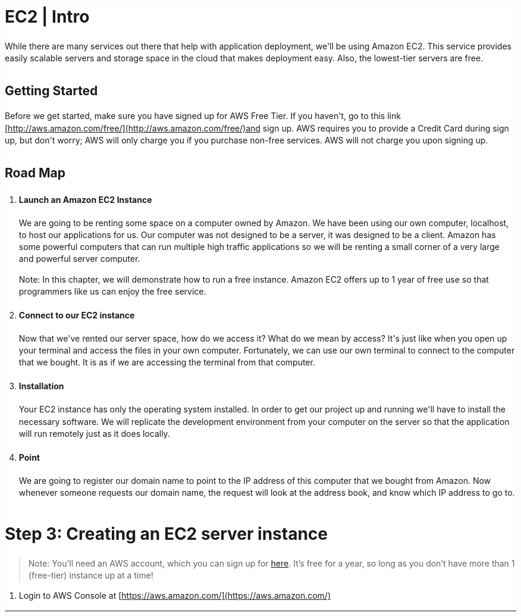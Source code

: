 
# EC2 | Intro

While there are many services out there that help with application deployment, we'll be using Amazon EC2. This service provides easily scalable servers and storage space in the cloud that makes deployment easy. Also, the lowest-tier servers are free.

## Getting Started

Before we get started, make sure you have signed up for AWS Free Tier. If you haven't, go to this link  [http://aws.amazon.com/free/](http://aws.amazon.com/free/)and sign up. AWS requires you to provide a Credit Card during sign up, but don't worry; AWS will only charge you if you purchase non-free services. AWS will not charge you upon signing up.

## Road Map

1.  #### Launch an Amazon EC2 Instance
    
    We are going to be renting some space on a computer owned by Amazon. We have been using our own computer, localhost, to host our applications for us. Our computer was not designed to be a server, it was designed to be a client. Amazon has some powerful computers that can run multiple high traffic applications so we will be renting a small corner of a very large and powerful server computer.
    
    Note: In this chapter, we will demonstrate how to run a free instance. Amazon EC2 offers up to 1 year of free use so that programmers like us can enjoy the free service.
    
2.  #### Connect to our EC2 instance
    
    Now that we've rented our server space, how do we access it? What do we mean by access? It's just like when you open up your terminal and access the files in your own computer. Fortunately, we can use our own terminal to connect to the computer that we bought. It is as if we are accessing the terminal from that computer.
    
3.  #### Installation
    
    Your EC2 instance has only the operating system installed. In order to get our project up and running we'll have to install the necessary software. We will replicate the development environment from your computer on the server so that the application will run remotely just as it does locally.
    
4.  #### Point
    
    We are going to register our domain name to point to the IP address of this computer that we bought from Amazon. Now whenever someone requests our domain name, the request will look at the address book, and know which IP address to go to.

# Step 3: Creating an EC2 server instance

> Note: You’ll need an AWS account, which you can sign up for  [here](http://aws.amazon.com/). It’s free for a year, so long as you don’t have more than 1 (free-tier) instance up at a time!

1.  Login to AWS Console at  [https://aws.amazon.com/](https://aws.amazon.com/)

----------
